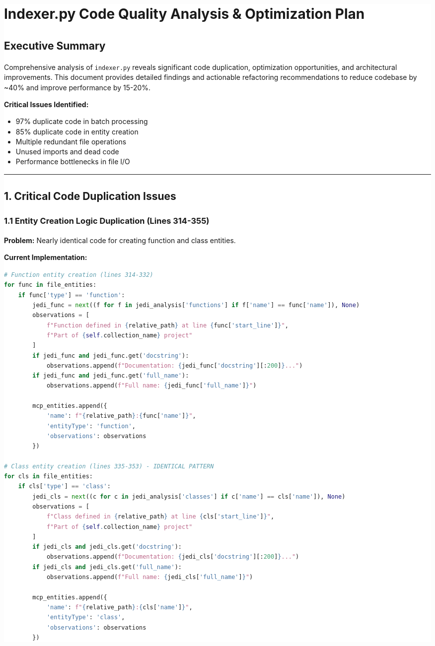 # Indexer.py Code Quality Analysis & Optimization Plan

## Executive Summary

Comprehensive analysis of `indexer.py` reveals significant code duplication, optimization opportunities, and architectural improvements. This document provides detailed findings and actionable refactoring recommendations to reduce codebase by ~40% and improve performance by 15-20%.

**Critical Issues Identified:**
- 97% duplicate code in batch processing
- 85% duplicate code in entity creation
- Multiple redundant file operations
- Unused imports and dead code
- Performance bottlenecks in file I/O

---

## 1. Critical Code Duplication Issues

### 1.1 Entity Creation Logic Duplication (Lines 314-355)

**Problem:** Nearly identical code for creating function and class entities.

**Current Implementation:**
```python
# Function entity creation (lines 314-332)
for func in file_entities:
    if func['type'] == 'function':
        jedi_func = next((f for f in jedi_analysis['functions'] if f['name'] == func['name']), None)
        observations = [
            f"Function defined in {relative_path} at line {func['start_line']}",
            f"Part of {self.collection_name} project"
        ]
        if jedi_func and jedi_func.get('docstring'):
            observations.append(f"Documentation: {jedi_func['docstring'][:200]}...")
        if jedi_func and jedi_func.get('full_name'):
            observations.append(f"Full name: {jedi_func['full_name']}")
        
        mcp_entities.append({
            'name': f"{relative_path}:{func['name']}",
            'entityType': 'function',
            'observations': observations
        })

# Class entity creation (lines 335-353) - IDENTICAL PATTERN
for cls in file_entities:
    if cls['type'] == 'class':
        jedi_cls = next((c for c in jedi_analysis['classes'] if c['name'] == cls['name']), None)
        observations = [
            f"Class defined in {relative_path} at line {cls['start_line']}",
            f"Part of {self.collection_name} project"
        ]
        if jedi_cls and jedi_cls.get('docstring'):
            observations.append(f"Documentation: {jedi_cls['docstring'][:200]}...")
        if jedi_cls and jedi_cls.get('full_name'):
            observations.append(f"Full name: {jedi_cls['full_name']}")
        
        mcp_entities.append({
            'name': f"{relative_path}:{cls['name']}",
            'entityType': 'class',
            'observations': observations
        })
```